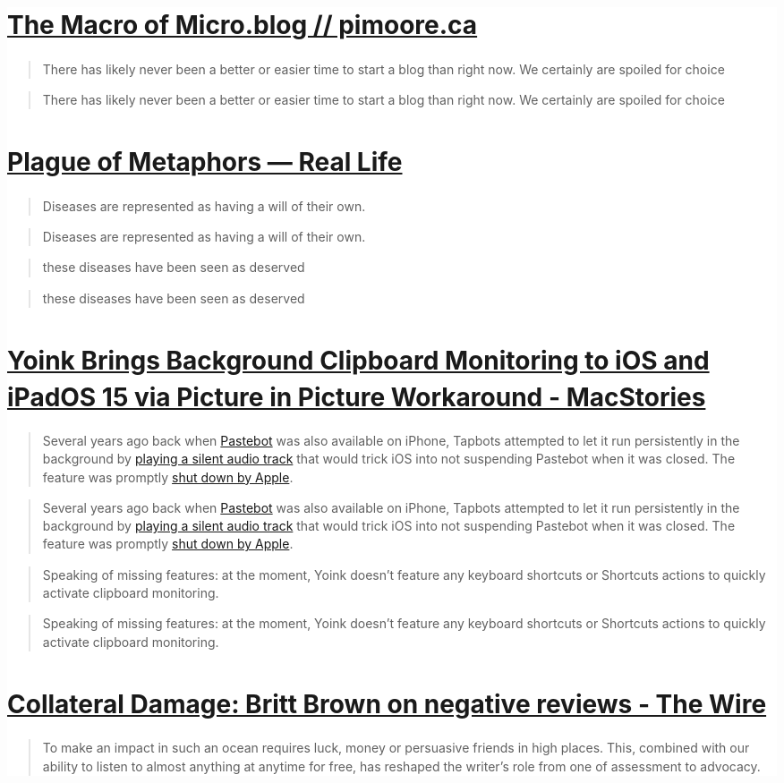 # [The Macro of Micro.blog // pimoore.ca](https://pimoore.ca/2021/09/30/the-macro-of.html)

> There has likely never been a better or easier time to start a blog than right now. We certainly are spoiled for choice

> There has likely never been a better or easier time to start a blog than right now. We certainly are spoiled for choice

# [Plague of Metaphors — Real Life](https://reallifemag.com/plague-of-metaphors/)

> Diseases are represented as having a will of their own.

> Diseases are represented as having a will of their own.

> these diseases have been seen as deserved

> these diseases have been seen as deserved

# [Yoink Brings Background Clipboard Monitoring to iOS and iPadOS 15 via Picture in Picture Workaround - MacStories](https://www.macstories.net/ios/yoink-brings-background-clipboard-monitoring-to-ios-and-ipados-15-via-picture-in-picture-workaround/)

> Several years ago back when [Pastebot](https://tapbots.com/pastebot/) was also available on iPhone, Tapbots attempted to let it run persistently in the background by [playing a silent audio track](https://www.macstories.net/iphone/pastebot-clipboard-savvy-music-syncing/) that would trick iOS into not suspending Pastebot when it was closed. The feature was promptly [shut down by Apple](https://www.macstories.net/iphone/pastebot-1-4-adds-clipboard-in-the-background-kinda/).

> Several years ago back when [Pastebot](https://tapbots.com/pastebot/) was also available on iPhone, Tapbots attempted to let it run persistently in the background by [playing a silent audio track](https://www.macstories.net/iphone/pastebot-clipboard-savvy-music-syncing/) that would trick iOS into not suspending Pastebot when it was closed. The feature was promptly [shut down by Apple](https://www.macstories.net/iphone/pastebot-1-4-adds-clipboard-in-the-background-kinda/).

> Speaking of missing features: at the moment, Yoink doesn’t feature any keyboard shortcuts or Shortcuts actions to quickly activate clipboard monitoring.

> Speaking of missing features: at the moment, Yoink doesn’t feature any keyboard shortcuts or Shortcuts actions to quickly activate clipboard monitoring.

# [Collateral Damage: Britt Brown on negative reviews - The Wire](https://www.thewire.co.uk/in-writing/collateral-damage/collateral-damage-negative-reviews)

> To make an impact in such an ocean requires luck, money or persuasive friends in high places. This, combined with our ability to listen to almost anything at anytime for free, has reshaped the writer’s role from one of assessment to advocacy.
